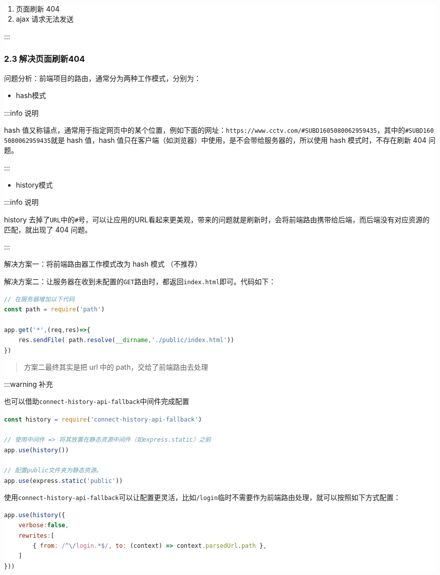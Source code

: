 1. 页面刷新 404
2. ajax 请求无法发送

:::

### 2.3 解决页面刷新404

问题分析：前端项目的路由，通常分为两种工作模式，分别为：

- hash模式

:::info 说明

hash 值又称锚点，通常用于指定网页中的某个位置，例如下面的网址：`https://www.cctv.com/#SUBD1605080062959435`，其中的`#SUBD1605080062959435`就是 hash 值，hash 值只在客户端（如浏览器）中使用，是不会带给服务器的，所以使用 hash 模式时，不存在刷新 404 问题。

:::

- history模式

:::info 说明

history 去掉了`URL`中的`#`号，可以让应用的URL看起来更美观，带来的问题就是刷新时，会将前端路由携带给后端，而后端没有对应资源的匹配，就出现了 404 问题。

:::

解决方案一：将前端路由器工作模式改为 hash 模式 （不推荐）

解决方案二：让服务器在收到未配置的`GET`路由时，都返回`index.html`即可。代码如下：

```js
// 在服务器增加以下代码
const path = require('path')

app.get('*',(req,res)=>{
	res.sendFile( path.resolve(__dirname,'./public/index.html'))
})
```

> 方案二最终其实是把 url 中的 path，交给了前端路由去处理

:::warning 补充

也可以借助`connect-history-api-fallback`中间件完成配置

```js
const history = require('connect-history-api-fallback')

// 使用中间件 => 将其放置在静态资源中间件（如express.static）之前
app.use(history())

// 配置public文件夹为静态资源。
app.use(express.static('public'))
```

使用`connect-history-api-fallback`可以让配置更灵活，比如`/login`临时不需要作为前端路由处理，就可以按照如下方式配置：

```js
app.use(history({
	verbose:false,
	rewrites:[
		{ from: /^\/login.*$/, to: (context) => context.parsedUrl.path },
	]
}))
```
